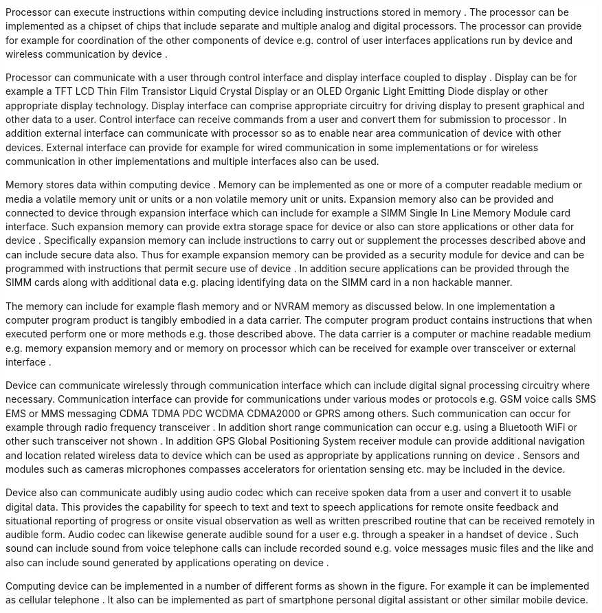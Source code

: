 Processor can execute instructions within computing device including instructions stored in memory . The processor can be implemented as a chipset of chips that include separate and multiple analog and digital processors. The processor can provide for example for coordination of the other components of device e.g. control of user interfaces applications run by device and wireless communication by device .

Processor can communicate with a user through control interface and display interface coupled to display . Display can be for example a TFT LCD Thin Film Transistor Liquid Crystal Display or an OLED Organic Light Emitting Diode display or other appropriate display technology. Display interface can comprise appropriate circuitry for driving display to present graphical and other data to a user. Control interface can receive commands from a user and convert them for submission to processor . In addition external interface can communicate with processor so as to enable near area communication of device with other devices. External interface can provide for example for wired communication in some implementations or for wireless communication in other implementations and multiple interfaces also can be used.

Memory stores data within computing device . Memory can be implemented as one or more of a computer readable medium or media a volatile memory unit or units or a non volatile memory unit or units. Expansion memory also can be provided and connected to device through expansion interface which can include for example a SIMM Single In Line Memory Module card interface. Such expansion memory can provide extra storage space for device or also can store applications or other data for device . Specifically expansion memory can include instructions to carry out or supplement the processes described above and can include secure data also. Thus for example expansion memory can be provided as a security module for device and can be programmed with instructions that permit secure use of device . In addition secure applications can be provided through the SIMM cards along with additional data e.g. placing identifying data on the SIMM card in a non hackable manner. 

The memory can include for example flash memory and or NVRAM memory as discussed below. In one implementation a computer program product is tangibly embodied in a data carrier. The computer program product contains instructions that when executed perform one or more methods e.g. those described above. The data carrier is a computer or machine readable medium e.g. memory expansion memory and or memory on processor which can be received for example over transceiver or external interface .

Device can communicate wirelessly through communication interface which can include digital signal processing circuitry where necessary. Communication interface can provide for communications under various modes or protocols e.g. GSM voice calls SMS EMS or MMS messaging CDMA TDMA PDC WCDMA CDMA2000 or GPRS among others. Such communication can occur for example through radio frequency transceiver . In addition short range communication can occur e.g. using a Bluetooth WiFi or other such transceiver not shown . In addition GPS Global Positioning System receiver module can provide additional navigation and location related wireless data to device which can be used as appropriate by applications running on device . Sensors and modules such as cameras microphones compasses accelerators for orientation sensing etc. may be included in the device.

Device also can communicate audibly using audio codec which can receive spoken data from a user and convert it to usable digital data. This provides the capability for speech to text and text to speech applications for remote onsite feedback and situational reporting of progress or onsite visual observation as well as written prescribed routine that can be received remotely in audible form. Audio codec can likewise generate audible sound for a user e.g. through a speaker in a handset of device . Such sound can include sound from voice telephone calls can include recorded sound e.g. voice messages music files and the like and also can include sound generated by applications operating on device .

Computing device can be implemented in a number of different forms as shown in the figure. For example it can be implemented as cellular telephone . It also can be implemented as part of smartphone personal digital assistant or other similar mobile device.
